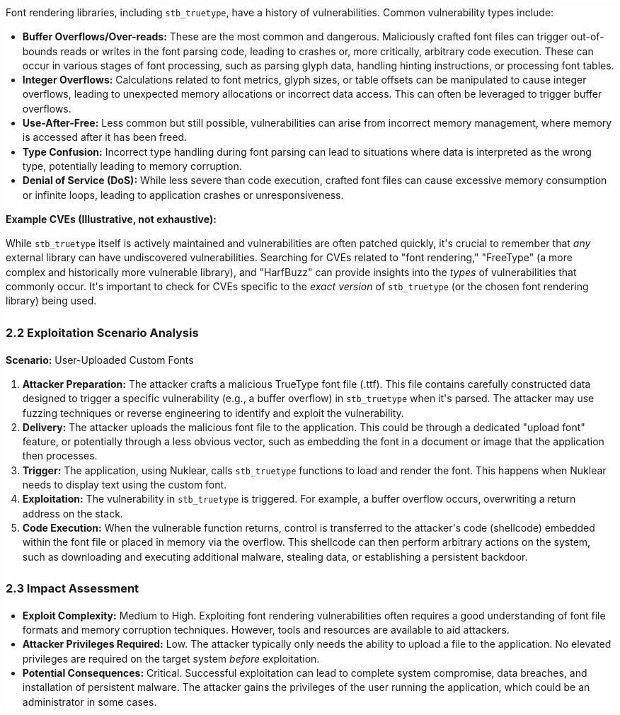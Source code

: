 Font rendering libraries, including `stb_truetype`, have a history of vulnerabilities.  Common vulnerability types include:

*   **Buffer Overflows/Over-reads:**  These are the most common and dangerous.  Maliciously crafted font files can trigger out-of-bounds reads or writes in the font parsing code, leading to crashes or, more critically, arbitrary code execution.  These can occur in various stages of font processing, such as parsing glyph data, handling hinting instructions, or processing font tables.
*   **Integer Overflows:**  Calculations related to font metrics, glyph sizes, or table offsets can be manipulated to cause integer overflows, leading to unexpected memory allocations or incorrect data access.  This can often be leveraged to trigger buffer overflows.
*   **Use-After-Free:**  Less common but still possible, vulnerabilities can arise from incorrect memory management, where memory is accessed after it has been freed.
*   **Type Confusion:**  Incorrect type handling during font parsing can lead to situations where data is interpreted as the wrong type, potentially leading to memory corruption.
*   **Denial of Service (DoS):**  While less severe than code execution, crafted font files can cause excessive memory consumption or infinite loops, leading to application crashes or unresponsiveness.

**Example CVEs (Illustrative, not exhaustive):**

While `stb_truetype` itself is actively maintained and vulnerabilities are often patched quickly, it's crucial to remember that *any* external library can have undiscovered vulnerabilities.  Searching for CVEs related to "font rendering," "FreeType" (a more complex and historically more vulnerable library), and "HarfBuzz" can provide insights into the *types* of vulnerabilities that commonly occur.  It's important to check for CVEs specific to the *exact version* of `stb_truetype` (or the chosen font rendering library) being used.

### 2.2 Exploitation Scenario Analysis

**Scenario:** User-Uploaded Custom Fonts

1.  **Attacker Preparation:** The attacker crafts a malicious TrueType font file (.ttf).  This file contains carefully constructed data designed to trigger a specific vulnerability (e.g., a buffer overflow) in `stb_truetype` when it's parsed.  The attacker may use fuzzing techniques or reverse engineering to identify and exploit the vulnerability.
2.  **Delivery:** The attacker uploads the malicious font file to the application.  This could be through a dedicated "upload font" feature, or potentially through a less obvious vector, such as embedding the font in a document or image that the application then processes.
3.  **Trigger:** The application, using Nuklear, calls `stb_truetype` functions to load and render the font.  This happens when Nuklear needs to display text using the custom font.
4.  **Exploitation:** The vulnerability in `stb_truetype` is triggered.  For example, a buffer overflow occurs, overwriting a return address on the stack.
5.  **Code Execution:** When the vulnerable function returns, control is transferred to the attacker's code (shellcode) embedded within the font file or placed in memory via the overflow.  This shellcode can then perform arbitrary actions on the system, such as downloading and executing additional malware, stealing data, or establishing a persistent backdoor.

### 2.3 Impact Assessment

*   **Exploit Complexity:**  Medium to High.  Exploiting font rendering vulnerabilities often requires a good understanding of font file formats and memory corruption techniques.  However, tools and resources are available to aid attackers.
*   **Attacker Privileges Required:**  Low.  The attacker typically only needs the ability to upload a file to the application.  No elevated privileges are required on the target system *before* exploitation.
*   **Potential Consequences:**  Critical.  Successful exploitation can lead to complete system compromise, data breaches, and installation of persistent malware.  The attacker gains the privileges of the user running the application, which could be an administrator in some cases.
